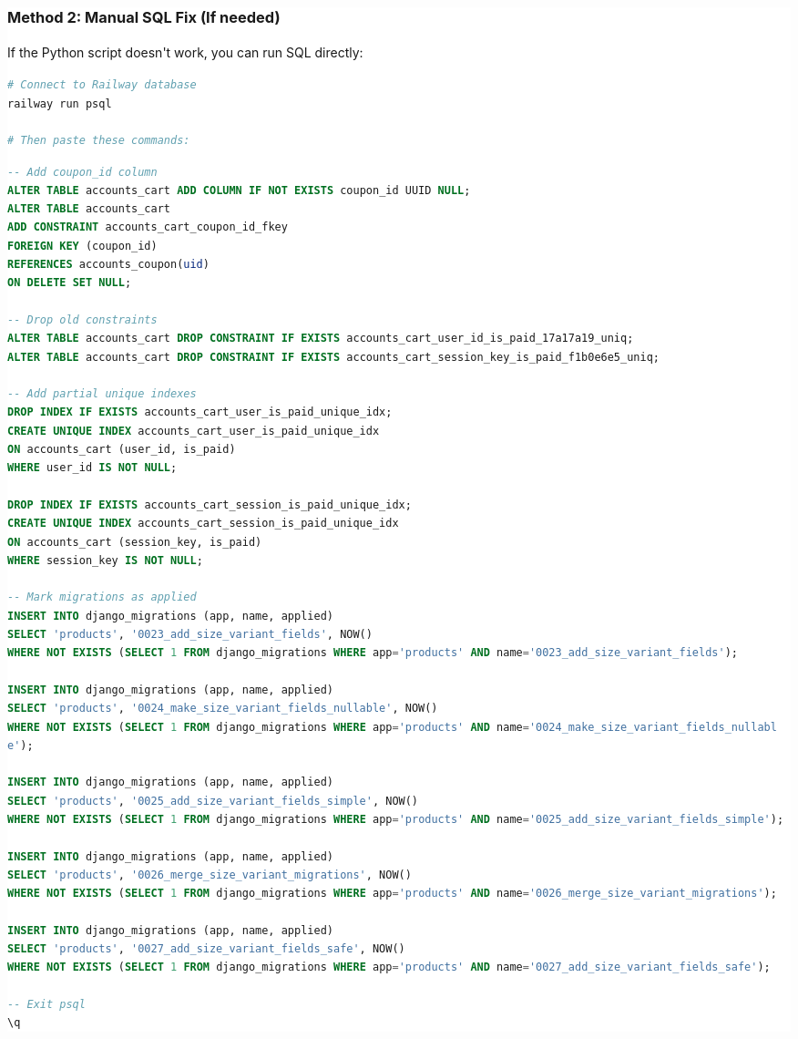 ### Method 2: Manual SQL Fix (If needed)

If the Python script doesn't work, you can run SQL directly:

```bash
# Connect to Railway database
railway run psql

# Then paste these commands:
```

```sql
-- Add coupon_id column
ALTER TABLE accounts_cart ADD COLUMN IF NOT EXISTS coupon_id UUID NULL;
ALTER TABLE accounts_cart 
ADD CONSTRAINT accounts_cart_coupon_id_fkey 
FOREIGN KEY (coupon_id) 
REFERENCES accounts_coupon(uid) 
ON DELETE SET NULL;

-- Drop old constraints
ALTER TABLE accounts_cart DROP CONSTRAINT IF EXISTS accounts_cart_user_id_is_paid_17a17a19_uniq;
ALTER TABLE accounts_cart DROP CONSTRAINT IF EXISTS accounts_cart_session_key_is_paid_f1b0e6e5_uniq;

-- Add partial unique indexes
DROP INDEX IF EXISTS accounts_cart_user_is_paid_unique_idx;
CREATE UNIQUE INDEX accounts_cart_user_is_paid_unique_idx 
ON accounts_cart (user_id, is_paid) 
WHERE user_id IS NOT NULL;

DROP INDEX IF EXISTS accounts_cart_session_is_paid_unique_idx;
CREATE UNIQUE INDEX accounts_cart_session_is_paid_unique_idx 
ON accounts_cart (session_key, is_paid) 
WHERE session_key IS NOT NULL;

-- Mark migrations as applied
INSERT INTO django_migrations (app, name, applied)
SELECT 'products', '0023_add_size_variant_fields', NOW()
WHERE NOT EXISTS (SELECT 1 FROM django_migrations WHERE app='products' AND name='0023_add_size_variant_fields');

INSERT INTO django_migrations (app, name, applied)
SELECT 'products', '0024_make_size_variant_fields_nullable', NOW()
WHERE NOT EXISTS (SELECT 1 FROM django_migrations WHERE app='products' AND name='0024_make_size_variant_fields_nullable');

INSERT INTO django_migrations (app, name, applied)
SELECT 'products', '0025_add_size_variant_fields_simple', NOW()
WHERE NOT EXISTS (SELECT 1 FROM django_migrations WHERE app='products' AND name='0025_add_size_variant_fields_simple');

INSERT INTO django_migrations (app, name, applied)
SELECT 'products', '0026_merge_size_variant_migrations', NOW()
WHERE NOT EXISTS (SELECT 1 FROM django_migrations WHERE app='products' AND name='0026_merge_size_variant_migrations');

INSERT INTO django_migrations (app, name, applied)
SELECT 'products', '0027_add_size_variant_fields_safe', NOW()
WHERE NOT EXISTS (SELECT 1 FROM django_migrations WHERE app='products' AND name='0027_add_size_variant_fields_safe');

-- Exit psql
\q
```